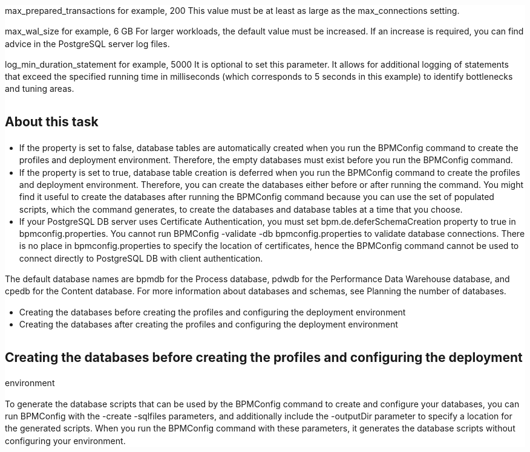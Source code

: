 max\_prepared\_transactions
for example, 200
This value must be at least as large as the max\_connections setting.

max\_wal\_size
for example, 6 GB
For larger workloads, the default value must be increased. If an increase is required, you
can find advice in the PostgreSQL server log files.

log\_min\_duration\_statement
for example, 5000
It is optional to set this parameter. It allows for additional logging of statements that
exceed the specified running time in milliseconds (which corresponds to 5 seconds in this example)
to identify bottlenecks and tuning areas.

## About this task

- If the property is set to false, database tables are automatically created when
you run the BPMConfig command to create the profiles and deployment environment.
Therefore, the empty databases must exist before you run the BPMConfig command.
- If the property is set to true, database table creation is deferred when you
run the BPMConfig command to create the profiles and deployment environment.
Therefore, you can create the databases either before or after running the command. You might find
it useful to create the databases after running the BPMConfig command because you
can use the set of populated scripts, which the command generates, to create the databases and
database tables at a time that you choose.
- If your PostgreSQL DB
server uses Certificate Authentication, you must set
bpm.de.deferSchemaCreation property to true in
bpmconfig.properties. You cannot run BPMConfig -validate -db
bpmconfig.properties to validate database connections. There is no place in
bpmconfig.properties to specify the location of certificates, hence the
BPMConfig command cannot be used to connect directly to PostgreSQL DB with client
authentication.

The default database names are bpmdb for the Process database, pdwdb
for the Performance Data Warehouse database, and cpedb for the Content database. For more
information about databases and schemas, see Planning the number of databases.

- Creating the databases before creating the profiles and configuring the deployment environment
- Creating the databases after creating the profiles and configuring the deployment environment

## Creating the databases before creating the profiles and configuring the deployment
environment

To generate the database scripts that can be used by
the BPMConfig command to create and configure your databases, you can run
BPMConfig with the -create -sqlfiles parameters, and
additionally include the -outputDir parameter to specify a location for the
generated scripts. When you run the BPMConfig command with these parameters, it
generates the database scripts without configuring your environment.
